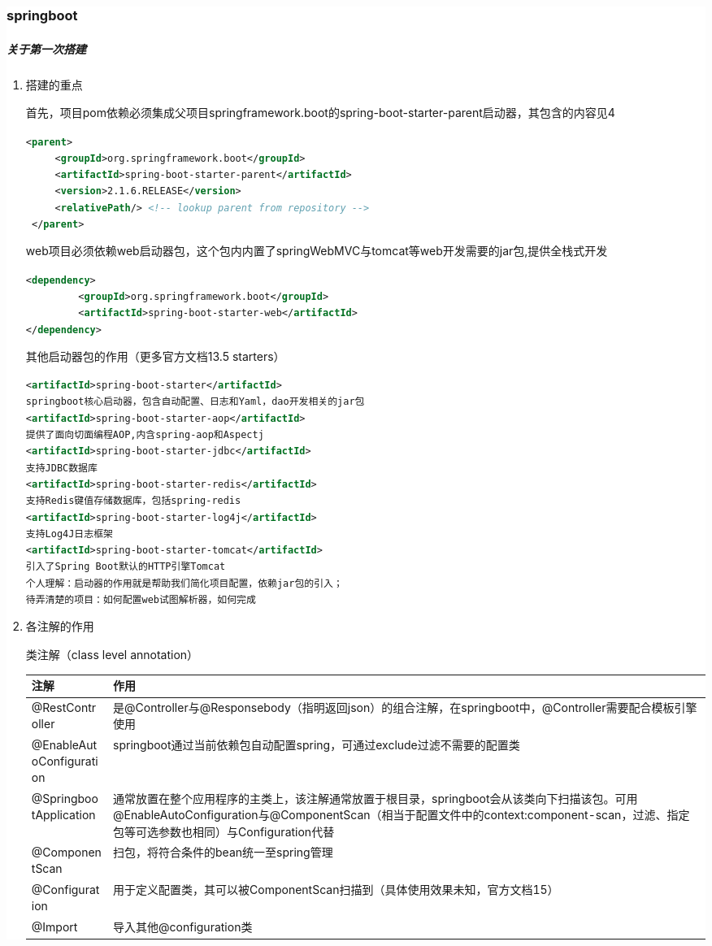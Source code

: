 ### springboot

##### 关于第一次搭建

1. 搭建的重点

   首先，项目pom依赖必须集成父项目springframework.boot的spring-boot-starter-parent启动器，其包含的内容见4

   ```xml
   <parent>
   		<groupId>org.springframework.boot</groupId>
   		<artifactId>spring-boot-starter-parent</artifactId>
   		<version>2.1.6.RELEASE</version>
   		<relativePath/> <!-- lookup parent from repository -->
   	</parent>
   ```

   web项目必须依赖web启动器包，这个包内内置了springWebMVC与tomcat等web开发需要的jar包,提供全栈式开发

   ```xml
   <dependency>
   			<groupId>org.springframework.boot</groupId>
   			<artifactId>spring-boot-starter-web</artifactId>
   </dependency>
   ```

   其他启动器包的作用（更多官方文档13.5 starters）

   ```xml
   <artifactId>spring-boot-starter</artifactId>
   springboot核心启动器，包含自动配置、日志和Yaml，dao开发相关的jar包
   <artifactId>spring-boot-starter-aop</artifactId>
   提供了面向切面编程AOP,内含spring-aop和Aspectj
   <artifactId>spring-boot-starter-jdbc</artifactId>
   支持JDBC数据库
   <artifactId>spring-boot-starter-redis</artifactId>
   支持Redis键值存储数据库，包括spring-redis
   <artifactId>spring-boot-starter-log4j</artifactId>
   支持Log4J日志框架
   <artifactId>spring-boot-starter-tomcat</artifactId>
   引入了Spring Boot默认的HTTP引擎Tomcat
   个人理解：启动器的作用就是帮助我们简化项目配置，依赖jar包的引入；
   待弄清楚的项目：如何配置web试图解析器，如何完成
   ```

2. 各注解的作用

   类注解（class level annotation）

   | 注解                     | 作用                                                         |
   | ------------------------ | ------------------------------------------------------------ |
   | @RestController          | 是@Controller与@Responsebody（指明返回json）的组合注解，在springboot中，@Controller需要配合模板引擎使用 |
   | @EnableAutoConfiguration | springboot通过当前依赖包自动配置spring，可通过exclude过滤不需要的配置类 |
   | @SpringbootApplication   | 通常放置在整个应用程序的主类上，该注解通常放置于根目录，springboot会从该类向下扫描该包。可用@EnableAutoConfiguration与@ComponentScan（相当于配置文件中的context:component-scan，过滤、指定包等可选参数也相同）与Configuration代替 |
   | @ComponentScan           | 扫包，将符合条件的bean统一至spring管理                       |
   | @Configuration           | 用于定义配置类，其可以被ComponentScan扫描到（具体使用效果未知，官方文档15） |
   | @Import                  | 导入其他@configuration类                                     |
